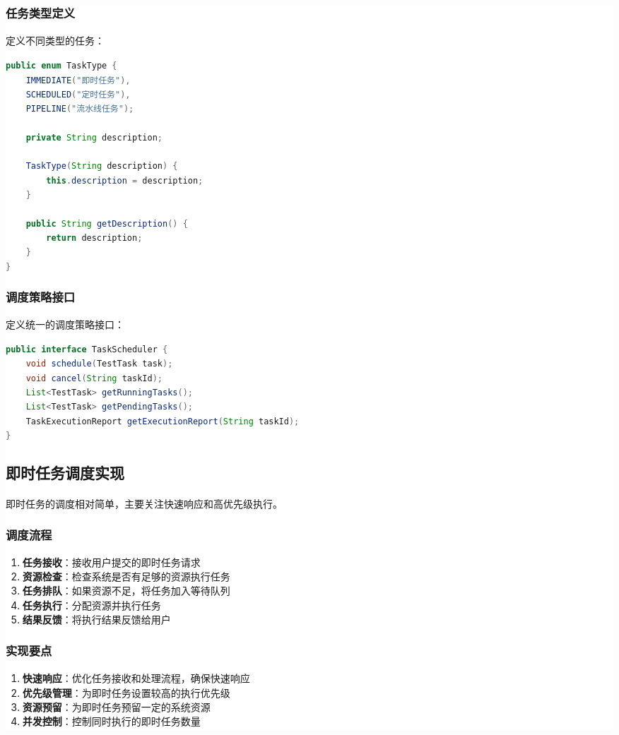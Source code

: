 ### 任务类型定义

定义不同类型的任务：

```java
public enum TaskType {
    IMMEDIATE("即时任务"),
    SCHEDULED("定时任务"),
    PIPELINE("流水线任务");
    
    private String description;
    
    TaskType(String description) {
        this.description = description;
    }
    
    public String getDescription() {
        return description;
    }
}
```

### 调度策略接口

定义统一的调度策略接口：

```java
public interface TaskScheduler {
    void schedule(TestTask task);
    void cancel(String taskId);
    List<TestTask> getRunningTasks();
    List<TestTask> getPendingTasks();
    TaskExecutionReport getExecutionReport(String taskId);
}
```

## 即时任务调度实现

即时任务的调度相对简单，主要关注快速响应和高优先级执行。

### 调度流程

1. **任务接收**：接收用户提交的即时任务请求
2. **资源检查**：检查系统是否有足够的资源执行任务
3. **任务排队**：如果资源不足，将任务加入等待队列
4. **任务执行**：分配资源并执行任务
5. **结果反馈**：将执行结果反馈给用户

### 实现要点

1. **快速响应**：优化任务接收和处理流程，确保快速响应
2. **优先级管理**：为即时任务设置较高的执行优先级
3. **资源预留**：为即时任务预留一定的系统资源
4. **并发控制**：控制同时执行的即时任务数量
